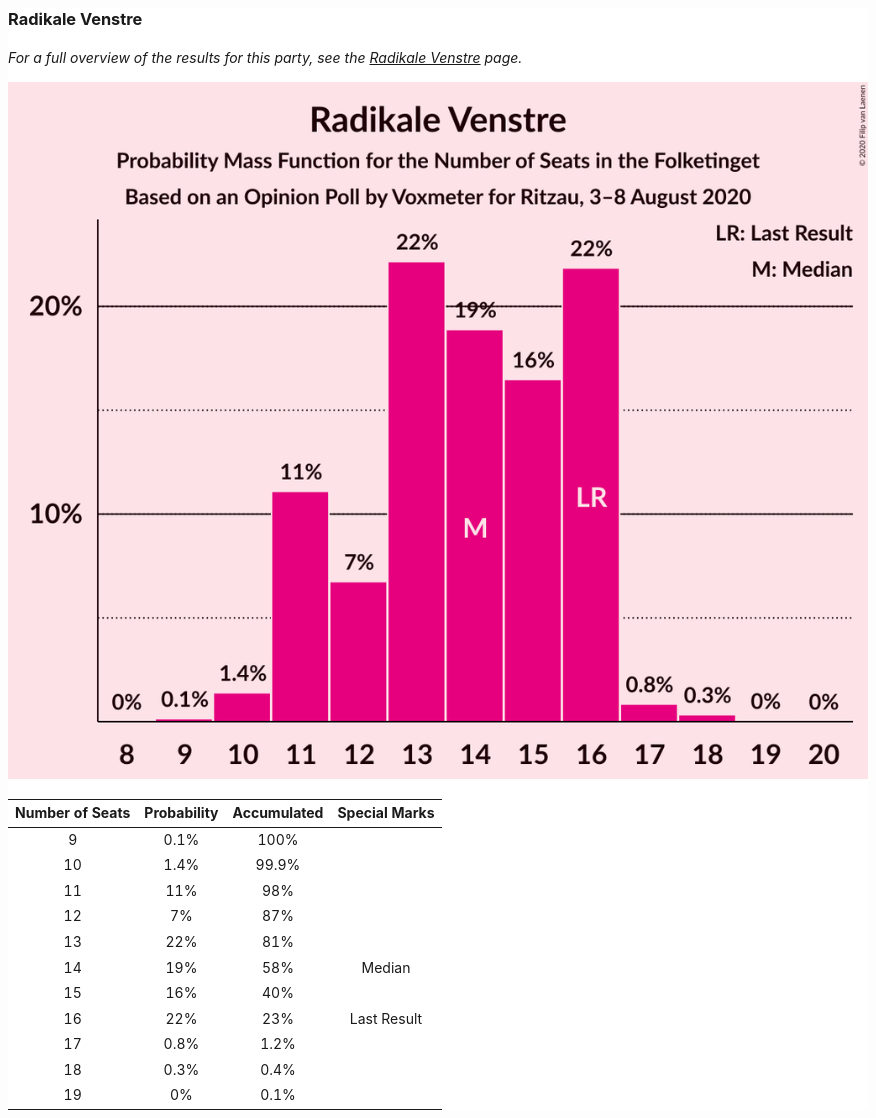 
### Radikale Venstre

*For a full overview of the results for this party, see the [Radikale Venstre](party-radikalevenstre.html) page.*

![Graph with seats probability mass function not yet produced](2020-08-08-Voxmeter-seats-pmf-radikalevenstre.png "Seats Probability Mass Function")

| Number of Seats | Probability | Accumulated | Special Marks |
|:---------------:|:-----------:|:-----------:|:-------------:|
| 9 | 0.1% | 100% |  |
| 10 | 1.4% | 99.9% |  |
| 11 | 11% | 98% |  |
| 12 | 7% | 87% |  |
| 13 | 22% | 81% |  |
| 14 | 19% | 58% | Median |
| 15 | 16% | 40% |  |
| 16 | 22% | 23% | Last Result |
| 17 | 0.8% | 1.2% |  |
| 18 | 0.3% | 0.4% |  |
| 19 | 0% | 0.1% |  |